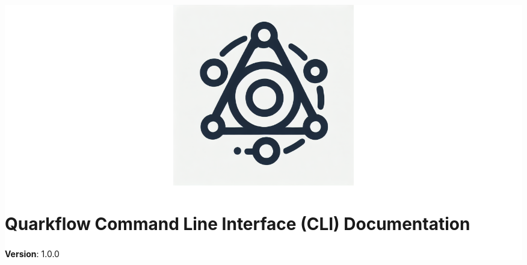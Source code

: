 <div align="center">
  <img src="assets/logo.png" alt="Logo" width="300" height="300" />
</div>


# Quarkflow Command Line Interface (CLI) Documentation

**Version**: 1.0.0
